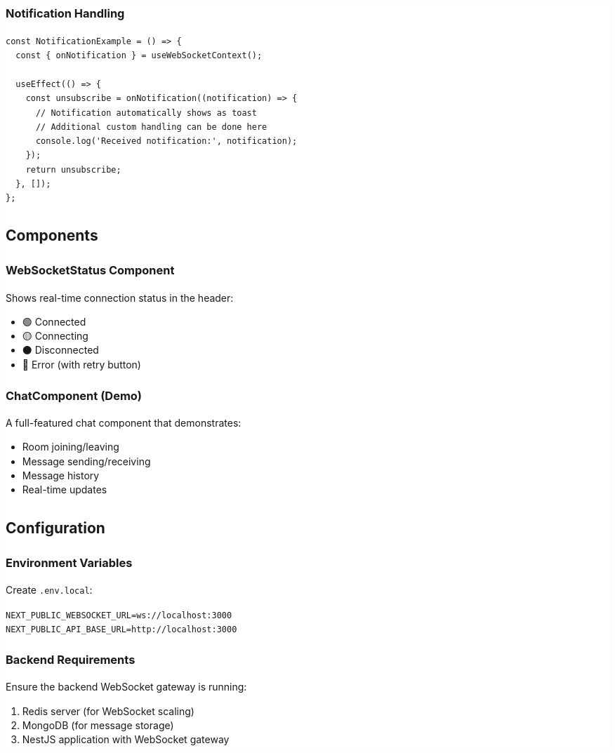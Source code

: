 ### Notification Handling

```tsx
const NotificationExample = () => {
  const { onNotification } = useWebSocketContext();

  useEffect(() => {
    const unsubscribe = onNotification((notification) => {
      // Notification automatically shows as toast
      // Additional custom handling can be done here
      console.log('Received notification:', notification);
    });
    return unsubscribe;
  }, []);
};
```

## Components

### WebSocketStatus Component

Shows real-time connection status in the header:
- 🟢 Connected
- 🟡 Connecting
- ⚫ Disconnected
- 🔴 Error (with retry button)

### ChatComponent (Demo)

A full-featured chat component that demonstrates:
- Room joining/leaving
- Message sending/receiving
- Message history
- Real-time updates

## Configuration

### Environment Variables

Create `.env.local`:
```env
NEXT_PUBLIC_WEBSOCKET_URL=ws://localhost:3000
NEXT_PUBLIC_API_BASE_URL=http://localhost:3000
```

### Backend Requirements

Ensure the backend WebSocket gateway is running:
1. Redis server (for WebSocket scaling)
2. MongoDB (for message storage)
3. NestJS application with WebSocket gateway
